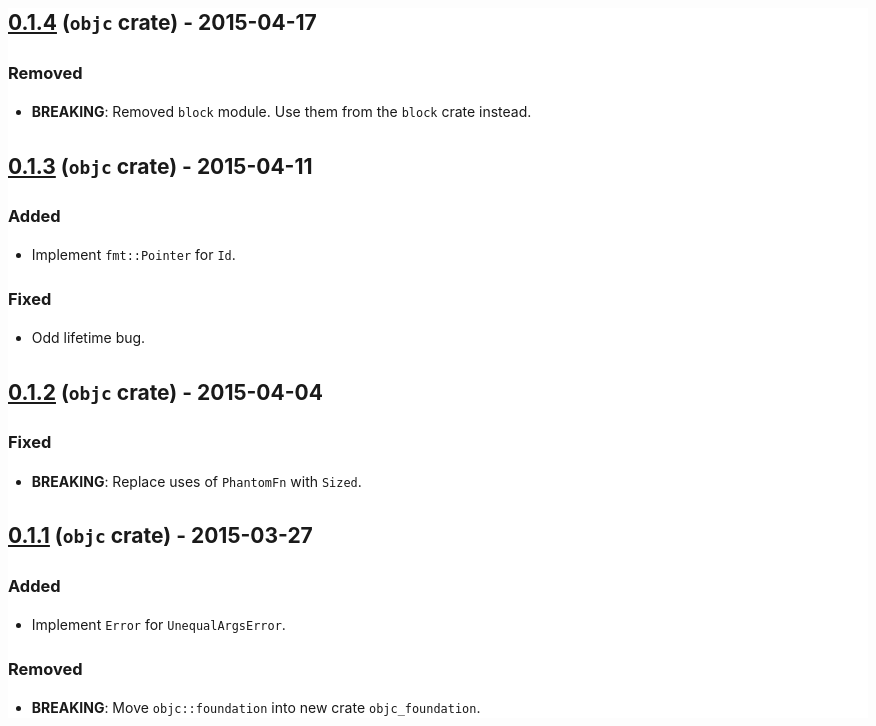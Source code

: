 
## [0.1.4] (`objc` crate) - 2015-04-17

### Removed
* **BREAKING**: Removed `block` module. Use them from the `block` crate
  instead.


## [0.1.3] (`objc` crate) - 2015-04-11

### Added
* Implement `fmt::Pointer` for `Id`.

### Fixed
* Odd lifetime bug.


## [0.1.2] (`objc` crate) - 2015-04-04

### Fixed
* **BREAKING**: Replace uses of `PhantomFn` with `Sized`.


## [0.1.1] (`objc` crate) - 2015-03-27

### Added
* Implement `Error` for `UnequalArgsError`.

### Removed
* **BREAKING**: Move `objc::foundation` into new crate `objc_foundation`.


[0.2.7]: https://github.com/madsmtm/objc2/compare/objc-0.2.6...objc-0.2.7
[0.2.6]: https://github.com/madsmtm/objc2/compare/objc-0.2.5...objc-0.2.6
[0.2.5]: https://github.com/madsmtm/objc2/compare/objc-0.2.4...objc-0.2.5
[0.2.4]: https://github.com/madsmtm/objc2/compare/objc-0.2.3...objc-0.2.4
[0.2.3]: https://github.com/madsmtm/objc2/compare/objc-0.2.2...objc-0.2.3
[0.2.2]: https://github.com/madsmtm/objc2/compare/objc-0.2.1...objc-0.2.2
[0.2.1]: https://github.com/madsmtm/objc2/compare/objc-0.2.0...objc-0.2.1
[0.2.0]: https://github.com/madsmtm/objc2/compare/objc-0.1.8...objc-0.2.0
[0.1.8]: https://github.com/madsmtm/objc2/compare/objc-0.1.7...objc-0.1.8
[0.1.7]: https://github.com/madsmtm/objc2/compare/objc-0.1.6...objc-0.1.7
[0.1.6]: https://github.com/madsmtm/objc2/compare/objc-0.1.5...objc-0.1.6
[0.1.5]: https://github.com/madsmtm/objc2/compare/objc-0.1.4...objc-0.1.5
[0.1.4]: https://github.com/madsmtm/objc2/compare/objc-0.1.3...objc-0.1.4
[0.1.3]: https://github.com/madsmtm/objc2/compare/objc-0.1.2...objc-0.1.3
[0.1.2]: https://github.com/madsmtm/objc2/compare/objc-0.1.1...objc-0.1.2
[0.1.1]: https://github.com/madsmtm/objc2/compare/objc-0.1.0...objc-0.1.1
